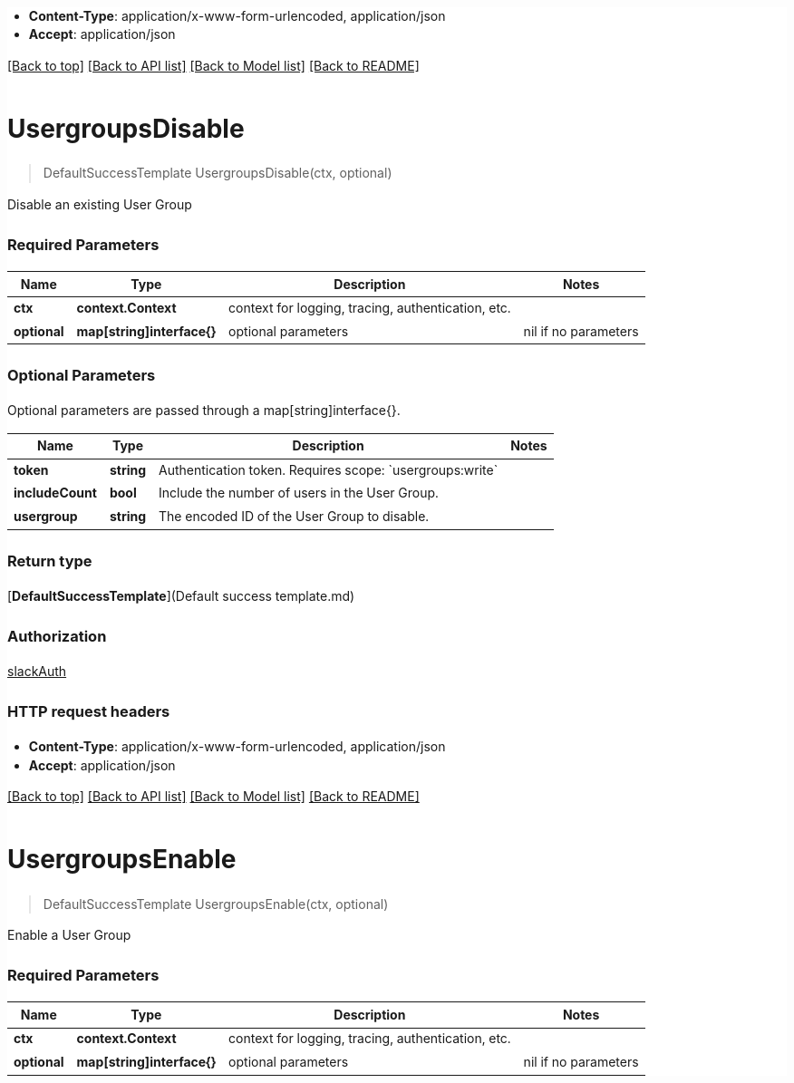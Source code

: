  - **Content-Type**: application/x-www-form-urlencoded, application/json
 - **Accept**: application/json

[[Back to top]](#) [[Back to API list]](../README.md#documentation-for-api-endpoints) [[Back to Model list]](../README.md#documentation-for-models) [[Back to README]](../README.md)

# **UsergroupsDisable**
> DefaultSuccessTemplate UsergroupsDisable(ctx, optional)


Disable an existing User Group

### Required Parameters

Name | Type | Description  | Notes
------------- | ------------- | ------------- | -------------
 **ctx** | **context.Context** | context for logging, tracing, authentication, etc.
 **optional** | **map[string]interface{}** | optional parameters | nil if no parameters

### Optional Parameters
Optional parameters are passed through a map[string]interface{}.

Name | Type | Description  | Notes
------------- | ------------- | ------------- | -------------
 **token** | **string**| Authentication token. Requires scope: &#x60;usergroups:write&#x60; | 
 **includeCount** | **bool**| Include the number of users in the User Group. | 
 **usergroup** | **string**| The encoded ID of the User Group to disable. | 

### Return type

[**DefaultSuccessTemplate**](Default success template.md)

### Authorization

[slackAuth](../README.md#slackAuth)

### HTTP request headers

 - **Content-Type**: application/x-www-form-urlencoded, application/json
 - **Accept**: application/json

[[Back to top]](#) [[Back to API list]](../README.md#documentation-for-api-endpoints) [[Back to Model list]](../README.md#documentation-for-models) [[Back to README]](../README.md)

# **UsergroupsEnable**
> DefaultSuccessTemplate UsergroupsEnable(ctx, optional)


Enable a User Group

### Required Parameters

Name | Type | Description  | Notes
------------- | ------------- | ------------- | -------------
 **ctx** | **context.Context** | context for logging, tracing, authentication, etc.
 **optional** | **map[string]interface{}** | optional parameters | nil if no parameters
